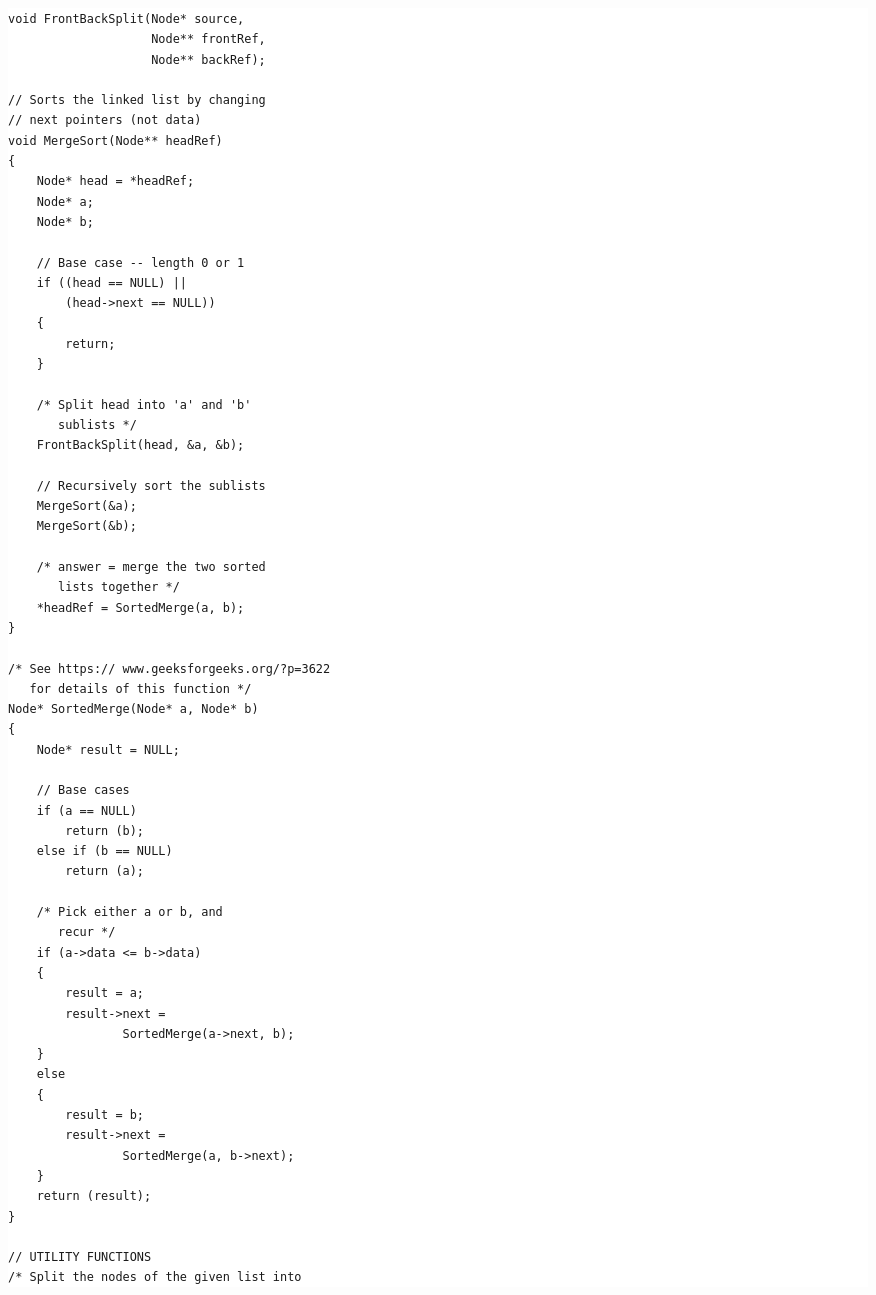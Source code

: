 ```
void FrontBackSplit(Node* source,
                    Node** frontRef, 
                    Node** backRef);

// Sorts the linked list by changing 
// next pointers (not data) 
void MergeSort(Node** headRef)
{
    Node* head = *headRef;
    Node* a;
    Node* b;

    // Base case -- length 0 or 1 
    if ((head == NULL) || 
        (head->next == NULL)) 
    {
        return;
    }

    /* Split head into 'a' and 'b' 
       sublists */
    FrontBackSplit(head, &a, &b);

    // Recursively sort the sublists 
    MergeSort(&a);
    MergeSort(&b);

    /* answer = merge the two sorted 
       lists together */
    *headRef = SortedMerge(a, b);
}

/* See https:// www.geeksforgeeks.org/?p=3622 
   for details of this function */
Node* SortedMerge(Node* a, Node* b)
{
    Node* result = NULL;

    // Base cases 
    if (a == NULL)
        return (b);
    else if (b == NULL)
        return (a);

    /* Pick either a or b, and 
       recur */
    if (a->data <= b->data) 
    {
        result = a;
        result->next = 
                SortedMerge(a->next, b);
    }
    else 
    {
        result = b;
        result->next = 
                SortedMerge(a, b->next);
    }
    return (result);
}

// UTILITY FUNCTIONS 
/* Split the nodes of the given list into 
```